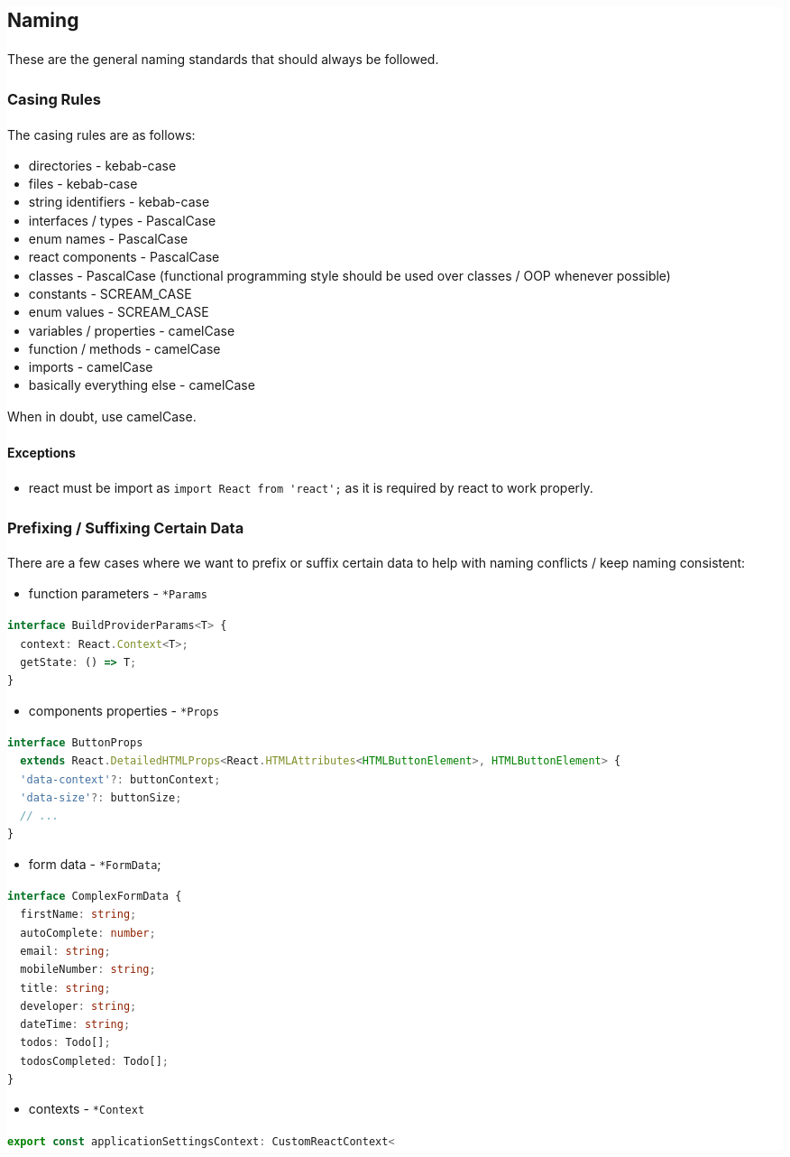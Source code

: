 ## Naming

These are the general naming standards that should always be followed.

### Casing Rules

The casing rules are as follows:

- directories - kebab-case
- files - kebab-case
- string identifiers - kebab-case
- interfaces / types - PascalCase
- enum names - PascalCase
- react components - PascalCase
- classes - PascalCase (functional programming style should be used over classes / OOP whenever possible)
- constants - SCREAM_CASE
- enum values - SCREAM_CASE
- variables / properties - camelCase
- function / methods - camelCase
- imports - camelCase
- basically everything else - camelCase

When in doubt, use camelCase.

#### Exceptions

- react must be import as `import React from 'react';` as it is required by react to work properly.

### Prefixing / Suffixing Certain Data

There are a few cases where we want to prefix or suffix certain data to help with naming conflicts / keep naming consistent:

- function parameters - `*Params`
```ts
interface BuildProviderParams<T> {
  context: React.Context<T>;
  getState: () => T;
}
```
- components properties - `*Props`
```ts
interface ButtonProps
  extends React.DetailedHTMLProps<React.HTMLAttributes<HTMLButtonElement>, HTMLButtonElement> {
  'data-context'?: buttonContext;
  'data-size'?: buttonSize;
  // ...
}
```
- form data - `*FormData`;
```ts
interface ComplexFormData {
  firstName: string;
  autoComplete: number;
  email: string;
  mobileNumber: string;
  title: string;
  developer: string;
  dateTime: string;
  todos: Todo[];
  todosCompleted: Todo[];
}
```
- contexts - `*Context`
```ts
export const applicationSettingsContext: CustomReactContext<
```